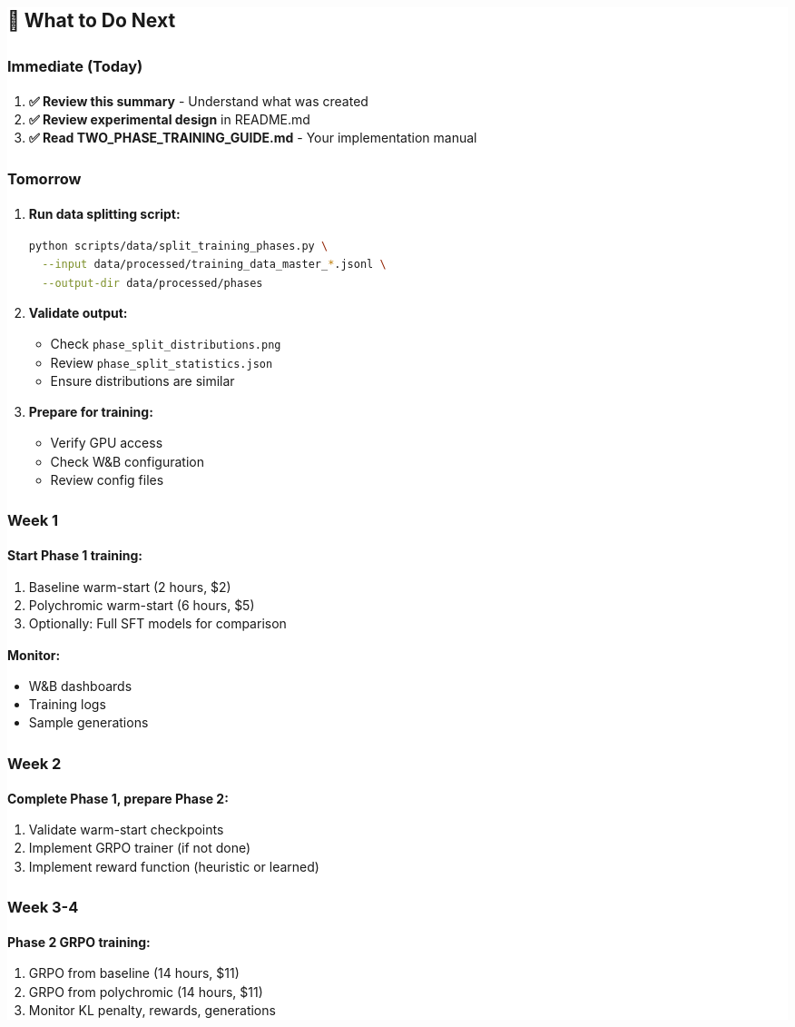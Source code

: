 
## 🚀 What to Do Next

### **Immediate (Today)**

1. **✅ Review this summary** - Understand what was created
2. **✅ Review experimental design** in README.md
3. **✅ Read TWO_PHASE_TRAINING_GUIDE.md** - Your implementation manual

### **Tomorrow**

1. **Run data splitting script:**
   ```bash
   python scripts/data/split_training_phases.py \
     --input data/processed/training_data_master_*.jsonl \
     --output-dir data/processed/phases
   ```

2. **Validate output:**
   - Check `phase_split_distributions.png`
   - Review `phase_split_statistics.json`
   - Ensure distributions are similar

3. **Prepare for training:**
   - Verify GPU access
   - Check W&B configuration
   - Review config files

### **Week 1**

**Start Phase 1 training:**
1. Baseline warm-start (2 hours, $2)
2. Polychromic warm-start (6 hours, $5)
3. Optionally: Full SFT models for comparison

**Monitor:**
- W&B dashboards
- Training logs
- Sample generations

### **Week 2**

**Complete Phase 1, prepare Phase 2:**
1. Validate warm-start checkpoints
2. Implement GRPO trainer (if not done)
3. Implement reward function (heuristic or learned)

### **Week 3-4**

**Phase 2 GRPO training:**
1. GRPO from baseline (14 hours, $11)
2. GRPO from polychromic (14 hours, $11)
3. Monitor KL penalty, rewards, generations
